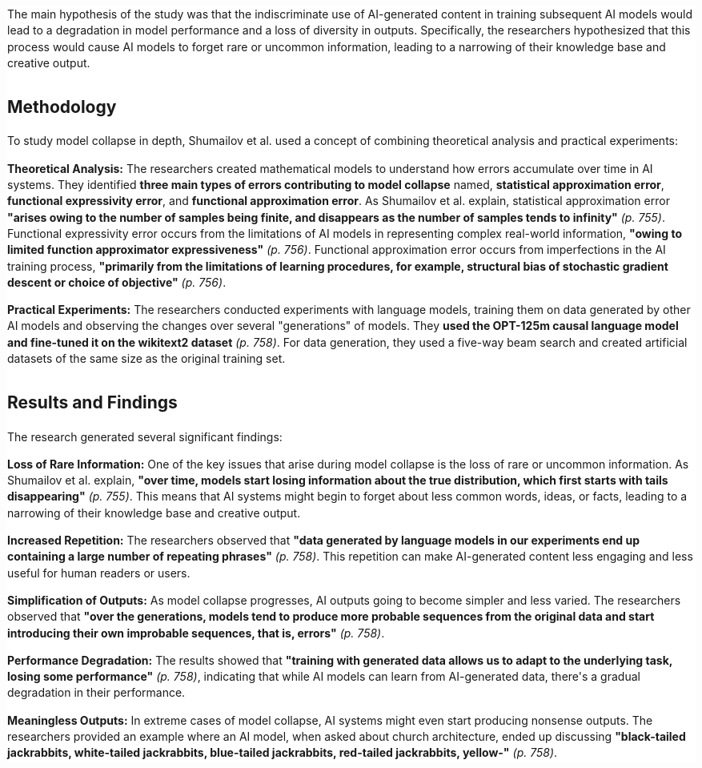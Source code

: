 The main hypothesis of the study was that the indiscriminate use of AI-generated content in training subsequent AI models would lead to a degradation in model performance and a loss of diversity in outputs. Specifically, the researchers hypothesized that this process would cause AI models to forget rare or uncommon information, leading to a narrowing of their knowledge base and creative output.

## Methodology

To study model collapse in depth, Shumailov et al. used a concept of combining theoretical analysis and practical experiments:

**Theoretical Analysis:** The researchers created mathematical models to understand how errors accumulate over time in AI systems. They identified **three main types of errors contributing to model collapse** named, **statistical approximation error**, **functional expressivity error**, and **functional approximation error**. As Shumailov et al. explain, statistical approximation error **"arises owing to the number of samples being finite, and disappears as the number of samples tends to infinity"** *(p. 755)*. Functional expressivity error occurs from the limitations of AI models in representing complex real-world information, **"owing to limited function approximator expressiveness"** *(p. 756)*. Functional approximation error occurs from imperfections in the AI training process, **"primarily from the limitations of learning procedures, for example, structural bias of stochastic gradient descent or choice of objective"** *(p. 756)*.

**Practical Experiments:** The researchers conducted experiments with language models, training them on data generated by other AI models and observing the changes over several "generations" of models. They **used the OPT-125m causal language model and fine-tuned it on the wikitext2 dataset** *(p. 758)*. For data generation, they used a five-way beam search and created artificial datasets of the same size as the original training set.

## Results and Findings

The research generated several significant findings:

**Loss of Rare Information:** One of the key issues that arise during model collapse is the loss of rare or uncommon information. As Shumailov et al. explain, **"over time, models start losing information about the true distribution, which first starts with tails disappearing"** *(p. 755)*. This means that AI systems might begin to forget about less common words, ideas, or facts, leading to a narrowing of their knowledge base and creative output.

**Increased Repetition:** The researchers observed that **"data generated by language models in our experiments end up containing a large number of repeating phrases"** *(p. 758)*. This repetition can make AI-generated content less engaging and less useful for human readers or users.

**Simplification of Outputs:** As model collapse progresses, AI outputs going to become simpler and less varied. The researchers observed that **"over the generations, models tend to produce more probable sequences from the original data and start introducing their own improbable sequences, that is, errors"** *(p. 758)*.

**Performance Degradation:** The results showed that **"training with generated data allows us to adapt to the underlying task, losing some performance"** *(p. 758)*, indicating that while AI models can learn from AI-generated data, there's a gradual degradation in their performance.

**Meaningless Outputs:** In extreme cases of model collapse, AI systems might even start producing nonsense outputs. The researchers provided an example where an AI model, when asked about church architecture, ended up discussing **"black-tailed jackrabbits, white-tailed jackrabbits, blue-tailed jackrabbits, red-tailed jackrabbits, yellow-"** *(p. 758)*.
